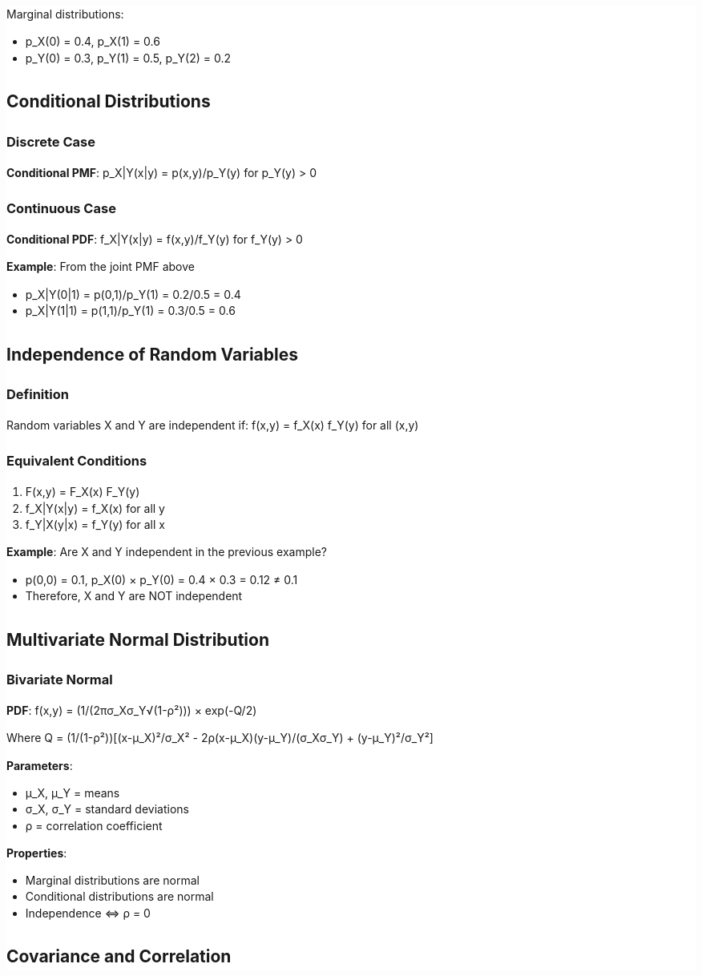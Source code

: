 Marginal distributions:
- p_X(0) = 0.4, p_X(1) = 0.6
- p_Y(0) = 0.3, p_Y(1) = 0.5, p_Y(2) = 0.2

## Conditional Distributions

### Discrete Case
**Conditional PMF**: p_X|Y(x|y) = p(x,y)/p_Y(y) for p_Y(y) > 0

### Continuous Case
**Conditional PDF**: f_X|Y(x|y) = f(x,y)/f_Y(y) for f_Y(y) > 0

**Example**: From the joint PMF above
- p_X|Y(0|1) = p(0,1)/p_Y(1) = 0.2/0.5 = 0.4
- p_X|Y(1|1) = p(1,1)/p_Y(1) = 0.3/0.5 = 0.6

## Independence of Random Variables

### Definition
Random variables X and Y are independent if:
f(x,y) = f_X(x) f_Y(y) for all (x,y)

### Equivalent Conditions
1. F(x,y) = F_X(x) F_Y(y)
2. f_X|Y(x|y) = f_X(x) for all y
3. f_Y|X(y|x) = f_Y(y) for all x

**Example**: Are X and Y independent in the previous example?
- p(0,0) = 0.1, p_X(0) × p_Y(0) = 0.4 × 0.3 = 0.12 ≠ 0.1
- Therefore, X and Y are NOT independent

## Multivariate Normal Distribution

### Bivariate Normal
**PDF**: f(x,y) = (1/(2πσ_Xσ_Y√(1-ρ²))) × exp(-Q/2)

Where Q = (1/(1-ρ²))[(x-μ_X)²/σ_X² - 2ρ(x-μ_X)(y-μ_Y)/(σ_Xσ_Y) + (y-μ_Y)²/σ_Y²]

**Parameters**:
- μ_X, μ_Y = means
- σ_X, σ_Y = standard deviations
- ρ = correlation coefficient

**Properties**:
- Marginal distributions are normal
- Conditional distributions are normal
- Independence ⇔ ρ = 0

## Covariance and Correlation

